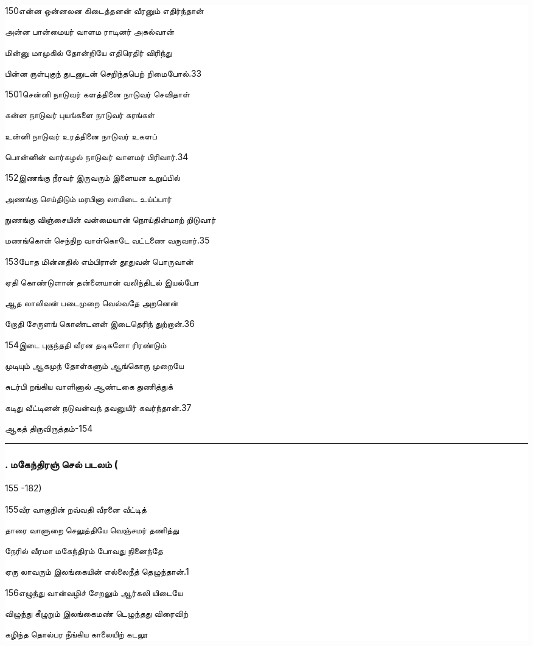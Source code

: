  150என்ன ஒன்னலன கிடைத்தனன் வீரனும் எதிர்ந்தான்  

அன்ன பான்மையர் வாளம ராடினர் அகல்வான்  

மின்னு மாமுகில் தோன்றியே எதிரெதிர் விரிந்து  

பின்ன ருள்புகுந் துடனுடன் செறிந்தபெற் றிமைபோல்.33

 1501சென்னி நாடுவர் களத்தினை நாடுவர் செவிதாள்  

கன்ன நாடுவர் புயங்களை நாடுவர் கரங்கள்  

உன்னி நாடுவர் உரத்தினை நாடுவர் உகளப்  

பொன்னின் வார்கழல் நாடுவர் வாளமர் பிரிவார்.34

 152இணங்கு நீரவர் இருவரும் இனையன உறுப்பில்  

அணங்கு செய்திடும் மரபினா லாயிடை உய்ப்பார்  

நுணங்கு விஞ்சையின் வன்மையான் நொய்தின்மாற் றிடுவார்  

மணங்கொள் செந்நிற வாள்கொடே வட்டணை வருவார்.35

 153போத மின்னதில் எம்பிரான் தூதுவன் பொருவான்  

ஏதி கொண்டுளான் தன்னையான் வலிந்திடல் இயல்போ  

ஆத லாலிவன் படைமுறை வெல்வதே அறனென்  

றோதி சேருளங் கொண்டனன் இடைதெரிந் துற்றான்.36

 154இடை புகுந்ததி வீரன தடிகளோ ரிரண்டும்  

முடியும் ஆகமுந் தோள்களும் ஆங்கொரு முறையே  

சுடர்பி றங்கிய வாளினால் ஆண்டகை துணித்துக்  

கடிது வீட்டினன் நடுவன்வந் தவனுயிர் கவர்ந்தான்.37  

ஆகத் திருவிருத்தம்-154  

--------  

  

 ###  . மகேந்திரஞ் செல் படலம் (

 155 -182)  

  

155வீர வாகுநின் றவ்வதி வீரனை வீட்டித்  

தாரை வாளுறை செலுத்தியே வெஞ்சமர் தணித்து  

நேரில் வீரமா மகேந்திரம் போவது நினைந்தே  

ஏரு லாவரும் இலங்கையின் எல்லைநீத் தெழுந்தான்.1

 156எழுந்து வான்வழிச் சேறலும் ஆர்கலி யிடையே  

விழுந்து கீழுறும் இலங்கைமண் டெழுந்தது விரைவிற்  

கழிந்த தொல்பர நீங்கிய காலையிற் கடலூ  
